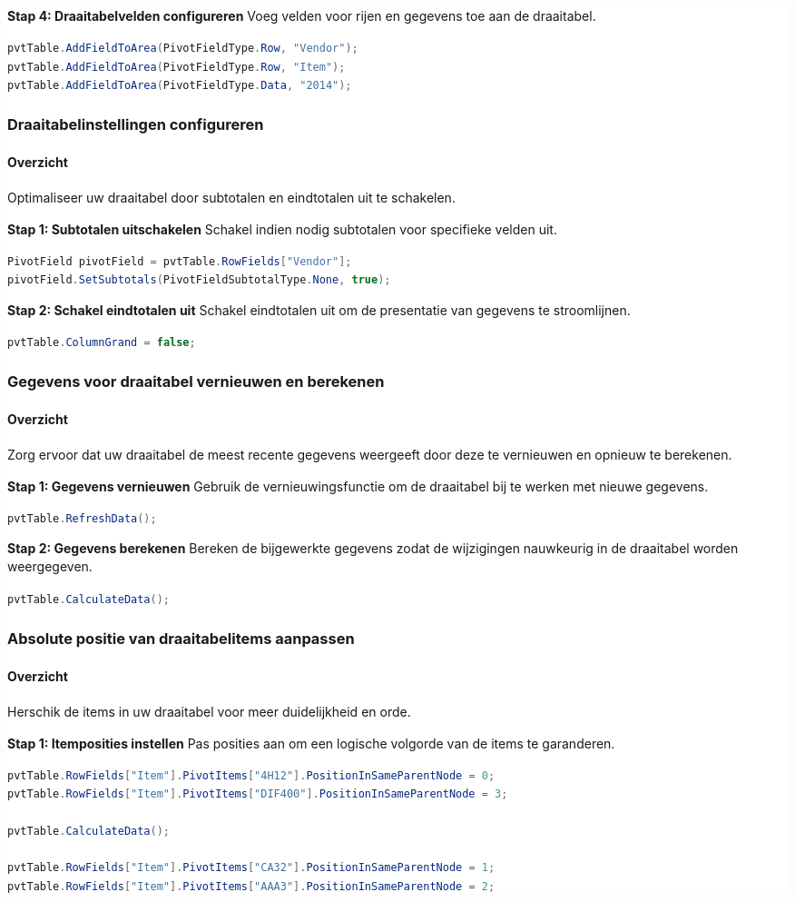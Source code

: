 **Stap 4: Draaitabelvelden configureren**
Voeg velden voor rijen en gegevens toe aan de draaitabel.
```csharp
pvtTable.AddFieldToArea(PivotFieldType.Row, "Vendor");
pvtTable.AddFieldToArea(PivotFieldType.Row, "Item");
pvtTable.AddFieldToArea(PivotFieldType.Data, "2014");
```

### Draaitabelinstellingen configureren
#### Overzicht
Optimaliseer uw draaitabel door subtotalen en eindtotalen uit te schakelen.

**Stap 1: Subtotalen uitschakelen**
Schakel indien nodig subtotalen voor specifieke velden uit.
```csharp
PivotField pivotField = pvtTable.RowFields["Vendor"];
pivotField.SetSubtotals(PivotFieldSubtotalType.None, true);
```

**Stap 2: Schakel eindtotalen uit**
Schakel eindtotalen uit om de presentatie van gegevens te stroomlijnen.
```csharp
pvtTable.ColumnGrand = false;
```

### Gegevens voor draaitabel vernieuwen en berekenen
#### Overzicht
Zorg ervoor dat uw draaitabel de meest recente gegevens weergeeft door deze te vernieuwen en opnieuw te berekenen.

**Stap 1: Gegevens vernieuwen**
Gebruik de vernieuwingsfunctie om de draaitabel bij te werken met nieuwe gegevens.
```csharp
pvtTable.RefreshData();
```

**Stap 2: Gegevens berekenen**
Bereken de bijgewerkte gegevens zodat de wijzigingen nauwkeurig in de draaitabel worden weergegeven.
```csharp
pvtTable.CalculateData();
```

### Absolute positie van draaitabelitems aanpassen
#### Overzicht
Herschik de items in uw draaitabel voor meer duidelijkheid en orde.

**Stap 1: Itemposities instellen**
Pas posities aan om een logische volgorde van de items te garanderen.
```csharp
pvtTable.RowFields["Item"].PivotItems["4H12"].PositionInSameParentNode = 0;
pvtTable.RowFields["Item"].PivotItems["DIF400"].PositionInSameParentNode = 3;

pvtTable.CalculateData();

pvtTable.RowFields["Item"].PivotItems["CA32"].PositionInSameParentNode = 1;
pvtTable.RowFields["Item"].PivotItems["AAA3"].PositionInSameParentNode = 2;
```
